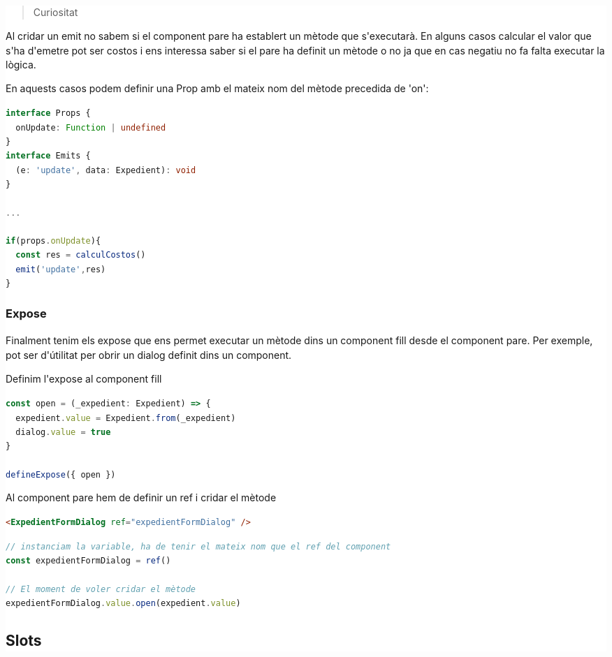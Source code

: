 > Curiositat

Al cridar un emit no sabem si el component pare ha establert un mètode que s'executarà. En alguns casos calcular el valor que s'ha d'emetre pot ser costos i ens interessa saber si el pare ha definit un mètode o no ja que en cas negatiu no fa falta executar la lògica.

En aquests casos podem definir una Prop amb el mateix nom del mètode precedida de 'on':

```typescript
interface Props {
  onUpdate: Function | undefined
}
interface Emits {
  (e: 'update', data: Expedient): void
}

...

if(props.onUpdate){
  const res = calculCostos()
  emit('update',res)
}

```


### Expose

Finalment tenim els expose que ens permet executar un mètode dins un component fill desde el component pare. Per exemple, pot ser d'útilitat per obrir un dialog definit dins un component.

Definim l'expose al component fill
```typescript
const open = (_expedient: Expedient) => {
  expedient.value = Expedient.from(_expedient)
  dialog.value = true
}

defineExpose({ open })
```

Al component pare hem de definir un ref i cridar el mètode
```html
<ExpedientFormDialog ref="expedientFormDialog" />
```
```typescript
// instanciam la variable, ha de tenir el mateix nom que el ref del component
const expedientFormDialog = ref()

// El moment de voler cridar el mètode
expedientFormDialog.value.open(expedient.value)

```

## Slots
